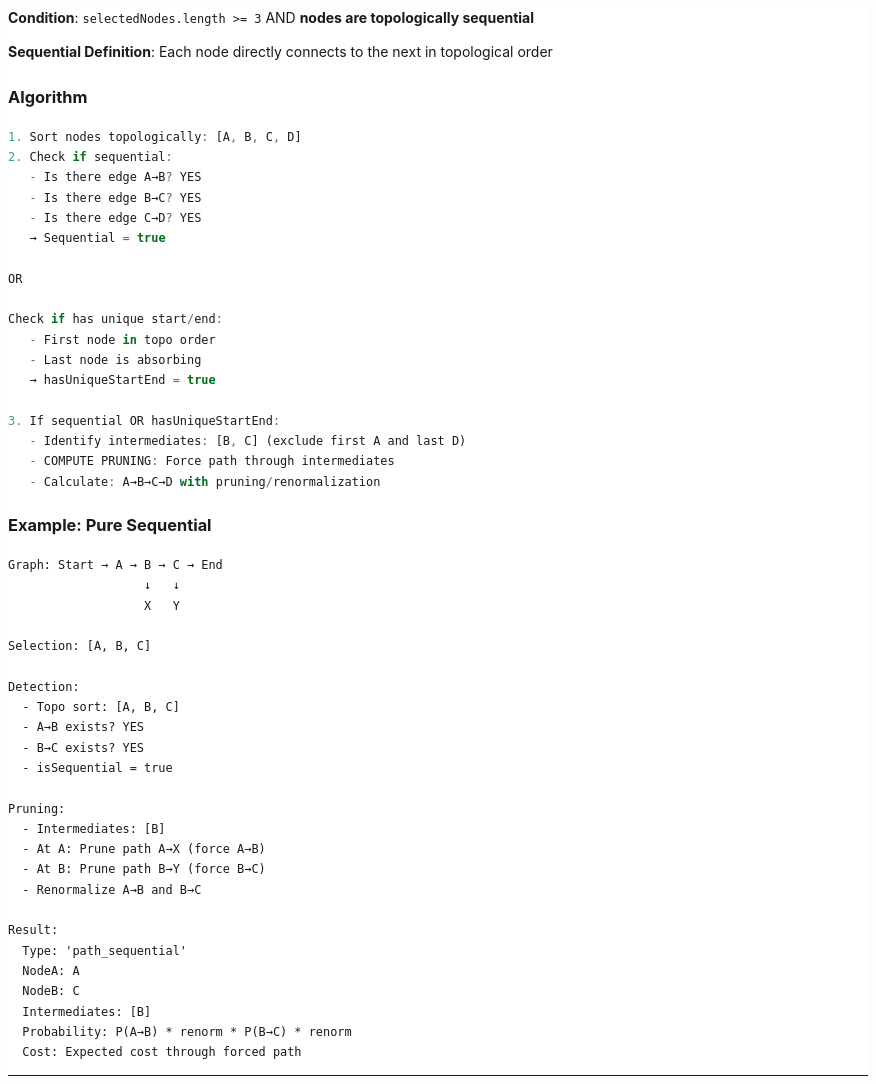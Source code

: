 **Condition**: `selectedNodes.length >= 3` AND **nodes are topologically sequential**

**Sequential Definition**: Each node directly connects to the next in topological order

### Algorithm

```typescript
1. Sort nodes topologically: [A, B, C, D]
2. Check if sequential:
   - Is there edge A→B? YES
   - Is there edge B→C? YES
   - Is there edge C→D? YES
   → Sequential = true

OR

Check if has unique start/end:
   - First node in topo order
   - Last node is absorbing
   → hasUniqueStartEnd = true

3. If sequential OR hasUniqueStartEnd:
   - Identify intermediates: [B, C] (exclude first A and last D)
   - COMPUTE PRUNING: Force path through intermediates
   - Calculate: A→B→C→D with pruning/renormalization
```

### Example: Pure Sequential

```
Graph: Start → A → B → C → End
                   ↓   ↓
                   X   Y

Selection: [A, B, C]

Detection:
  - Topo sort: [A, B, C]
  - A→B exists? YES
  - B→C exists? YES
  - isSequential = true

Pruning:
  - Intermediates: [B]
  - At A: Prune path A→X (force A→B)
  - At B: Prune path B→Y (force B→C)
  - Renormalize A→B and B→C

Result:
  Type: 'path_sequential'
  NodeA: A
  NodeB: C
  Intermediates: [B]
  Probability: P(A→B) * renorm * P(B→C) * renorm
  Cost: Expected cost through forced path
```

---
